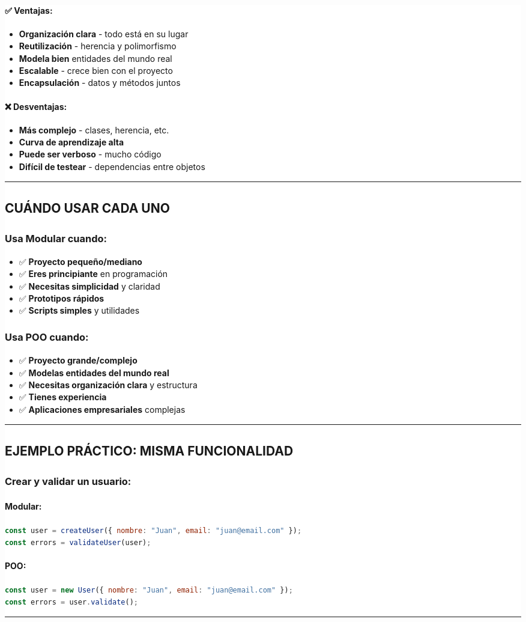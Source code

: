 #### ✅ **Ventajas**:
- **Organización clara** - todo está en su lugar
- **Reutilización** - herencia y polimorfismo
- **Modela bien** entidades del mundo real
- **Escalable** - crece bien con el proyecto
- **Encapsulación** - datos y métodos juntos

#### ❌ **Desventajas**:
- **Más complejo** - clases, herencia, etc.
- **Curva de aprendizaje alta**
- **Puede ser verboso** - mucho código
- **Difícil de testear** - dependencias entre objetos

---

## **CUÁNDO USAR CADA UNO**

### **Usa Modular cuando**:
- ✅ **Proyecto pequeño/mediano**
- ✅ **Eres principiante** en programación
- ✅ **Necesitas simplicidad** y claridad
- ✅ **Prototipos rápidos**
- ✅ **Scripts simples** y utilidades

### **Usa POO cuando**:
- ✅ **Proyecto grande/complejo**
- ✅ **Modelas entidades del mundo real**
- ✅ **Necesitas organización clara** y estructura
- ✅ **Tienes experiencia**
- ✅ **Aplicaciones empresariales** complejas

---

## **EJEMPLO PRÁCTICO: MISMA FUNCIONALIDAD**

### **Crear y validar un usuario:**

#### **Modular**:
```javascript
const user = createUser({ nombre: "Juan", email: "juan@email.com" });
const errors = validateUser(user);
```

#### **POO**:
```javascript
const user = new User({ nombre: "Juan", email: "juan@email.com" });
const errors = user.validate();
```

---
